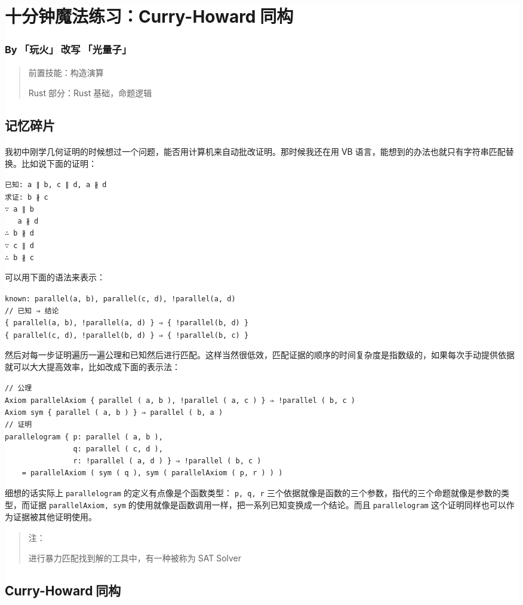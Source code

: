 # 十分钟魔法练习：Curry-Howard 同构

### By 「玩火」 改写 「光量子」

> 前置技能：构造演算
> 
> Rust 部分：Rust 基础，命题逻辑

## 记忆碎片

我初中刚学几何证明的时候想过一个问题，能否用计算机来自动批改证明。那时候我还在用 VB 语言，能想到的办法也就只有字符串匹配替换。比如说下面的证明：

```
已知: a ∥ b, c ∥ d, a ∦ d 
求证: b ∦ c
∵ a ∥ b
   a ∦ d
∴ b ∦ d
∵ c ∥ d
∴ b ∦ c
```

可以用下面的语法来表示：

```
known: parallel(a, b), parallel(c, d), !parallel(a, d)
// 已知 ⇒ 结论
{ parallel(a, b), !parallel(a, d) } ⇒ { !parallel(b, d) }
{ parallel(c, d), !parallel(b, d) } ⇒ { !parallel(b, c) }
```

然后对每一步证明遍历一遍公理和已知然后进行匹配。这样当然很低效，匹配证据的顺序的时间复杂度是指数级的，如果每次手动提供依据就可以大大提高效率，比如改成下面的表示法：

```
// 公理
Axiom parallelAxiom { parallel ( a, b ), !parallel ( a, c ) } ⇒ !parallel ( b, c )
Axiom sym { parallel ( a, b ) } ⇒ parallel ( b, a )
// 证明
parallelogram { p: parallel ( a, b ), 
                q: parallel ( c, d ), 
                r: !parallel ( a, d ) } ⇒ !parallel ( b, c )
    = parallelAxiom ( sym ( q ), sym ( parallelAxiom ( p, r ) ) )
```

细想的话实际上 `parallelogram` 的定义有点像是个函数类型： `p, q, r` 三个依据就像是函数的三个参数，指代的三个命题就像是参数的类型，而证据 `parallelAxiom, sym`
的使用就像是函数调用一样，把一系列已知变换成一个结论。而且 `parallelogram` 这个证明同样也可以作为证据被其他证明使用。

> 注：
>
> 进行暴力匹配找到解的工具中，有一种被称为 SAT Solver

## Curry-Howard 同构
